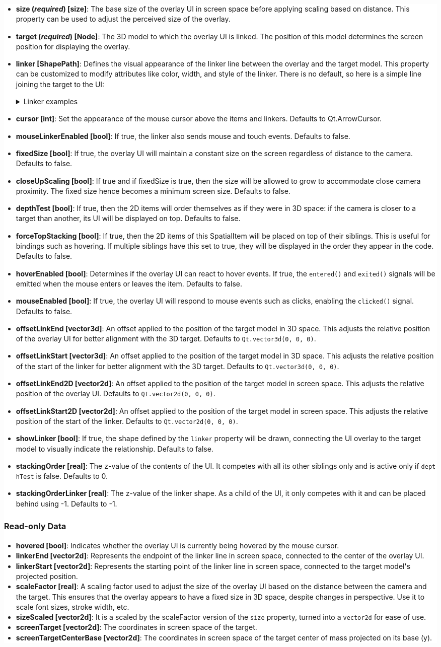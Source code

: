 - **size (_required_) [size]**: The base size of the overlay UI in screen space before applying scaling based on distance. This property can be used to adjust the perceived size of the overlay.

- **target (_required_) [Node]**: The 3D model to which the overlay UI is linked. The position of this model determines the screen position for displaying the overlay.

- **linker [ShapePath]**: Defines the visual appearance of the linker line between the overlay and the target model. This property can be customized to modify attributes like color, width, and style of the linker. There is no default, so here is a simple line joining the target to the UI:
  <details><summary>Linker examples</summary></details>
  
- **cursor [int]**: Set the appearance of the mouse cursor above the items and linkers. Defaults to Qt.ArrowCursor.
- **mouseLinkerEnabled [bool]**: If true, the linker also sends mouse and touch events. Defaults to false.
- **fixedSize [bool]**: If true, the overlay UI will maintain a constant size on the screen regardless of distance to the camera. Defaults to false.
- **closeUpScaling [bool]**: If true and if fixedSize is true, then the size will be allowed to grow to accommodate close camera proximity. The fixed size hence becomes a minimum screen size. Defaults to false.
- **depthTest [bool]**: If true, then the 2D items will order themselves as if they were in 3D space: if the camera is closer to a target than another, its UI will be displayed on top. Defaults to false.
- **forceTopStacking [bool]**: If true, then the 2D items of this SpatialItem will be placed on top of their siblings. This is useful for bindings such as hovering. If multiple siblings have this set to true, they will be displayed in the order they appear in the code. Defaults to false.
- **hoverEnabled [bool]**: Determines if the overlay UI can react to hover events. If true, the `entered()` and `exited()` signals will be emitted when the mouse enters or leaves the item. Defaults to false.
- **mouseEnabled [bool]**: If true, the overlay UI will respond to mouse events such as clicks, enabling the `clicked()` signal. Defaults to false.
- **offsetLinkEnd [vector3d]**: An offset applied to the position of the target model in 3D space. This adjusts the relative position of the overlay UI for better alignment with the 3D target. Defaults to `Qt.vector3d(0, 0, 0)`.
- **offsetLinkStart [vector3d]**: An offset applied to the position of the target model in 3D space. This adjusts the relative position of the start of the linker for better alignment with the 3D target. Defaults to `Qt.vector3d(0, 0, 0)`.
- **offsetLinkEnd2D [vector2d]**: An offset applied to the position of the target model in screen space. This adjusts the relative position of the overlay UI. Defaults to `Qt.vector2d(0, 0, 0)`.
- **offsetLinkStart2D [vector2d]**: An offset applied to the position of the target model in screen space. This adjusts the relative position of the start of the linker. Defaults to `Qt.vector2d(0, 0, 0)`.
- **showLinker [bool]**: If true, the shape defined by the `linker` property will be drawn, connecting the UI overlay to the target model to visually indicate the relationship. Defaults to false.
- **stackingOrder [real]**: The z-value of the contents of the UI. It competes with all its other siblings only and is active only if `depthTest` is false. Defaults to 0.
- **stackingOrderLinker [real]**: The z-value of the linker shape. As a child of the UI, it only competes with it and can be placed behind using -1. Defaults to -1.

### Read-only Data

- **hovered [bool]**: Indicates whether the overlay UI is currently being hovered by the mouse cursor.
- **linkerEnd [vector2d]**: Represents the endpoint of the linker line in screen space, connected to the center of the overlay UI.
- **linkerStart [vector2d]**: Represents the starting point of the linker line in screen space, connected to the target model's projected position.
- **scaleFactor [real]**: A scaling factor used to adjust the size of the overlay UI based on the distance between the camera and the target. This ensures that the overlay appears to have a fixed size in 3D space, despite changes in perspective. Use it to scale font sizes, stroke width, etc.
- **sizeScaled [vector2d]**: It is a scaled by the scaleFactor version of the `size` property, turned into a `vector2d` for ease of use.
- **screenTarget [vector2d]**: The coordinates in screen space of the target.
- **screenTargetCenterBase [vector2d]**: The coordinates in screen space of the target center of mass projected on its base (y).